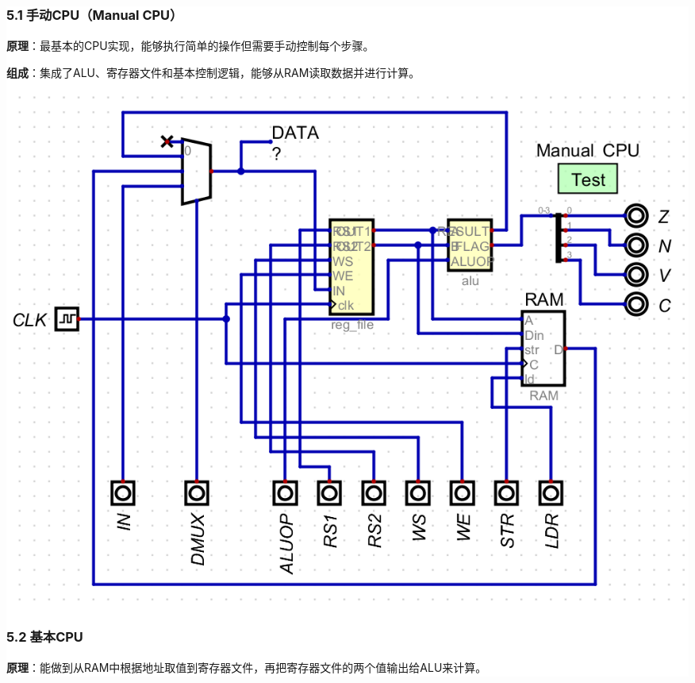 ### 5.1 手动CPU（Manual CPU）

**原理**：最基本的CPU实现，能够执行简单的操作但需要手动控制每个步骤。

**组成**：集成了ALU、寄存器文件和基本控制逻辑，能够从RAM读取数据并进行计算。

![manual cpu](../../asset/images/compOrganization/manualcpu.png)

### 5.2 基本CPU

**原理**：能做到从RAM中根据地址取值到寄存器文件，再把寄存器文件的两个值输出给ALU来计算。
